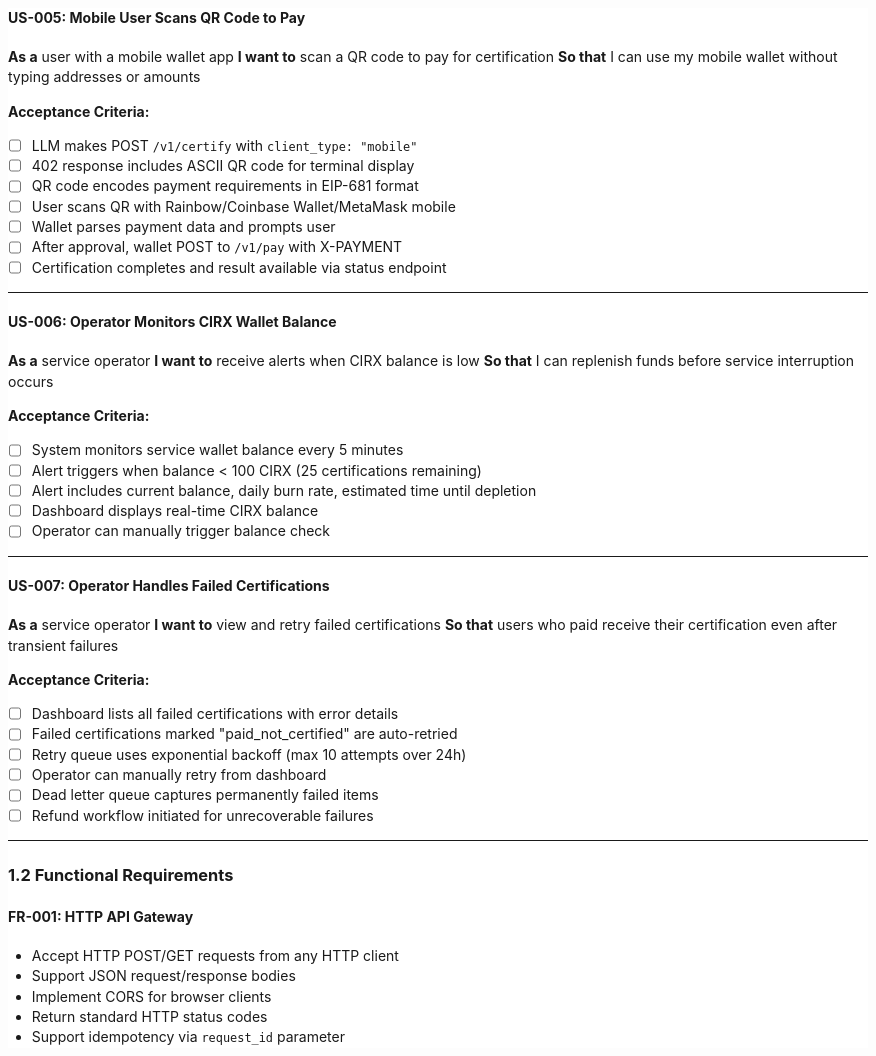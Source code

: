 
#### US-005: Mobile User Scans QR Code to Pay
**As a** user with a mobile wallet app
**I want to** scan a QR code to pay for certification
**So that** I can use my mobile wallet without typing addresses or amounts

**Acceptance Criteria:**
- [ ] LLM makes POST `/v1/certify` with `client_type: "mobile"`
- [ ] 402 response includes ASCII QR code for terminal display
- [ ] QR code encodes payment requirements in EIP-681 format
- [ ] User scans QR with Rainbow/Coinbase Wallet/MetaMask mobile
- [ ] Wallet parses payment data and prompts user
- [ ] After approval, wallet POST to `/v1/pay` with X-PAYMENT
- [ ] Certification completes and result available via status endpoint

---

#### US-006: Operator Monitors CIRX Wallet Balance
**As a** service operator
**I want to** receive alerts when CIRX balance is low
**So that** I can replenish funds before service interruption occurs

**Acceptance Criteria:**
- [ ] System monitors service wallet balance every 5 minutes
- [ ] Alert triggers when balance < 100 CIRX (25 certifications remaining)
- [ ] Alert includes current balance, daily burn rate, estimated time until depletion
- [ ] Dashboard displays real-time CIRX balance
- [ ] Operator can manually trigger balance check

---

#### US-007: Operator Handles Failed Certifications
**As a** service operator
**I want to** view and retry failed certifications
**So that** users who paid receive their certification even after transient failures

**Acceptance Criteria:**
- [ ] Dashboard lists all failed certifications with error details
- [ ] Failed certifications marked "paid_not_certified" are auto-retried
- [ ] Retry queue uses exponential backoff (max 10 attempts over 24h)
- [ ] Operator can manually retry from dashboard
- [ ] Dead letter queue captures permanently failed items
- [ ] Refund workflow initiated for unrecoverable failures

---

### 1.2 Functional Requirements

#### FR-001: HTTP API Gateway
- Accept HTTP POST/GET requests from any HTTP client
- Support JSON request/response bodies
- Implement CORS for browser clients
- Return standard HTTP status codes
- Support idempotency via `request_id` parameter
